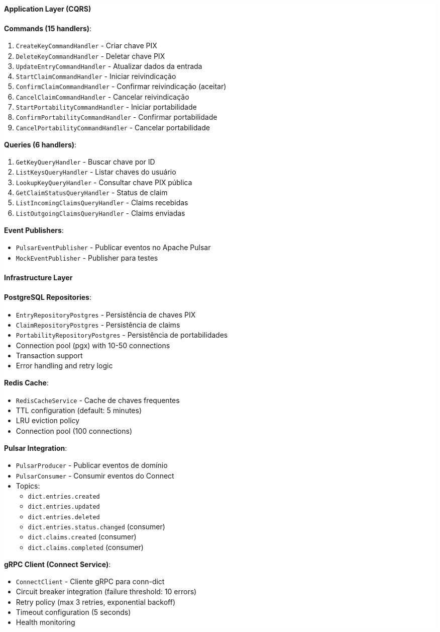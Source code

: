 #### Application Layer (CQRS)

**Commands (15 handlers)**:
1. `CreateKeyCommandHandler` - Criar chave PIX
2. `DeleteKeyCommandHandler` - Deletar chave PIX
3. `UpdateEntryCommandHandler` - Atualizar dados da entrada
4. `StartClaimCommandHandler` - Iniciar reivindicação
5. `ConfirmClaimCommandHandler` - Confirmar reivindicação (aceitar)
6. `CancelClaimCommandHandler` - Cancelar reivindicação
7. `StartPortabilityCommandHandler` - Iniciar portabilidade
8. `ConfirmPortabilityCommandHandler` - Confirmar portabilidade
9. `CancelPortabilityCommandHandler` - Cancelar portabilidade

**Queries (6 handlers)**:
1. `GetKeyQueryHandler` - Buscar chave por ID
2. `ListKeysQueryHandler` - Listar chaves do usuário
3. `LookupKeyQueryHandler` - Consultar chave PIX pública
4. `GetClaimStatusQueryHandler` - Status de claim
5. `ListIncomingClaimsQueryHandler` - Claims recebidas
6. `ListOutgoingClaimsQueryHandler` - Claims enviadas

**Event Publishers**:
- `PulsarEventPublisher` - Publicar eventos no Apache Pulsar
- `MockEventPublisher` - Publisher para testes

#### Infrastructure Layer

**PostgreSQL Repositories**:
- `EntryRepositoryPostgres` - Persistência de chaves PIX
- `ClaimRepositoryPostgres` - Persistência de claims
- `PortabilityRepositoryPostgres` - Persistência de portabilidades
- Connection pool (pgx) with 10-50 connections
- Transaction support
- Error handling and retry logic

**Redis Cache**:
- `RedisCacheService` - Cache de chaves frequentes
- TTL configuration (default: 5 minutes)
- LRU eviction policy
- Connection pool (100 connections)

**Pulsar Integration**:
- `PulsarProducer` - Publicar eventos de domínio
- `PulsarConsumer` - Consumir eventos do Connect
- Topics:
  - `dict.entries.created`
  - `dict.entries.updated`
  - `dict.entries.deleted`
  - `dict.entries.status.changed` (consumer)
  - `dict.claims.created` (consumer)
  - `dict.claims.completed` (consumer)

**gRPC Client (Connect Service)**:
- `ConnectClient` - Cliente gRPC para conn-dict
- Circuit breaker integration (failure threshold: 10 errors)
- Retry policy (max 3 retries, exponential backoff)
- Timeout configuration (5 seconds)
- Health monitoring
